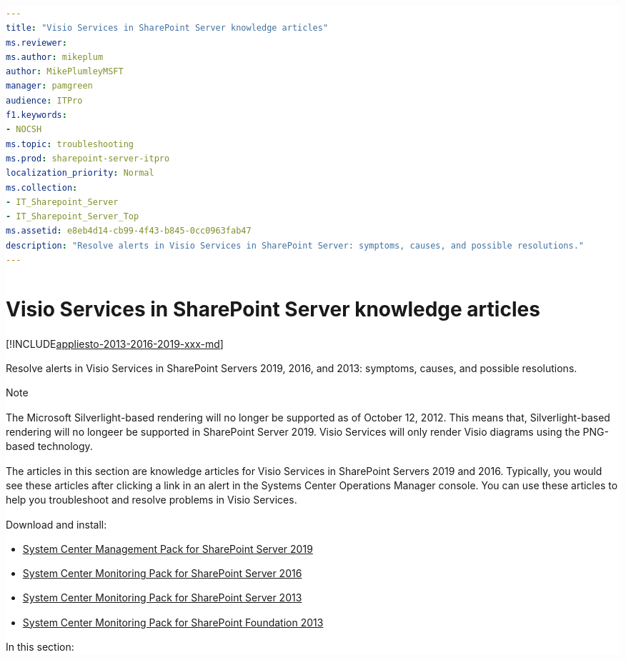 ```yaml
---
title: "Visio Services in SharePoint Server knowledge articles"
ms.reviewer: 
ms.author: mikeplum
author: MikePlumleyMSFT
manager: pamgreen
audience: ITPro
f1.keywords:
- NOCSH
ms.topic: troubleshooting
ms.prod: sharepoint-server-itpro
localization_priority: Normal
ms.collection:
- IT_Sharepoint_Server
- IT_Sharepoint_Server_Top
ms.assetid: e8eb4d14-cb99-4f43-b845-0cc0963fab47
description: "Resolve alerts in Visio Services in SharePoint Server: symptoms, causes, and possible resolutions."
---
```


# Visio Services in SharePoint Server knowledge articles

[!INCLUDE[appliesto-2013-2016-2019-xxx-md](../includes/appliesto-2013-2016-2019-xxx-md.md)]

Resolve alerts in Visio Services in SharePoint Servers 2019, 2016, and 2013: symptoms, causes, and possible resolutions.

> [!NOTE]
> The Microsoft Silverlight-based rendering will no longer be supported as of October 12, 2012. This means that, Silverlight-based rendering will no longeer be supported in SharePoint Server 2019. Visio Services will only render Visio diagrams using the PNG-based technology.
  
The articles in this section are knowledge articles for Visio Services in SharePoint Servers 2019 and 2016. Typically, you would see these articles after clicking a link in an alert in the Systems Center Operations Manager console. You can use these articles to help you troubleshoot and resolve problems in Visio Services. 

Download and install:

- [System Center Management Pack for SharePoint Server 2019](https://www.microsoft.com/download/details.aspx?id=57776)

- [System Center Monitoring Pack for SharePoint Server 2016](https://go.microsoft.com/fwlink/?LinkID=746863&amp;clcid=0x409) 

- [System Center Monitoring Pack for SharePoint Server 2013](https://go.microsoft.com/fwlink/p/?LinkId=272568) 

- [System Center Monitoring Pack for SharePoint Foundation 2013](https://go.microsoft.com/fwlink/p/?LinkId=272567)
  
In this section:
  